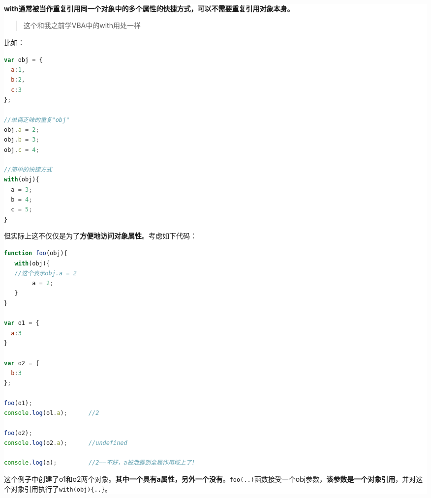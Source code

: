 **with通常被当作重复引用同一个对象中的多个属性的快捷方式，可以不需要重复引用对象本身。**

> 这个和我之前学VBA中的with用处一样

比如：

~~~javascript
var obj = {
  a:1,
  b:2,
  c:3
};

//单调乏味的重复"obj"
obj.a = 2;
obj.b = 3;
obj.c = 4;

//简单的快捷方式
with(obj){
  a = 3;
  b = 4;
  c = 5;
}
~~~

但实际上这不仅仅是为了**方便地访问对象属性**。考虑如下代码：

~~~javascript
function foo(obj){
   with(obj){
   //这个表示obj.a = 2
    	a = 2;
   }
}

var o1 = {
  a:3
}

var o2 = {
  b:3
};

foo(o1);
console.log(ol.a);		//2

foo(o2);
console.log(o2.a);		//undefined

console.log(a);			//2——不好，a被泄露到全局作用域上了!
~~~

这个例子中创建了o1和o2两个对象。**其中一个具有a属性，另外一个没有**。`foo(..)`函数接受一个obj参数，**该参数是一个对象引用**，并对这个对象引用执行了`with(obj){..}`。
